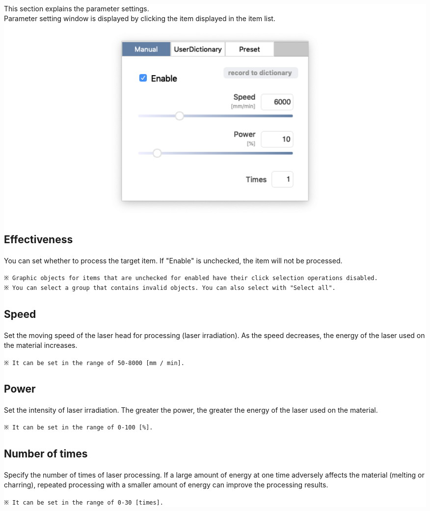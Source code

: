 This section explains the parameter settings.  
Parameter setting window is displayed by clicking the item displayed in the item list.

<p align="center">
<img alt="UserOrigin" src="./images/parameter/about.png" style="width:50%">
</p>

## Effectiveness
You can set whether to process the target item. If "Enable" is unchecked, the item will not be processed.
```
※ Graphic objects for items that are unchecked for enabled have their click selection operations disabled.
※ You can select a group that contains invalid objects. You can also select with "Select all".
```

## Speed
Set the moving speed of the laser head for processing (laser irradiation). As the speed decreases, the energy of the laser used on the material increases.
```
※ It can be set in the range of 50-8000 [mm / min].
```

## Power
Set the intensity of laser irradiation. The greater the power, the greater the energy of the laser used on the material.
```
※ It can be set in the range of 0-100 [%].
```

## Number of times
Specify the number of times of laser processing. If a large amount of energy at one time adversely affects the material (melting or charring), repeated processing with a smaller amount of energy can improve the processing results.
```
※ It can be set in the range of 0-30 [times].
```
